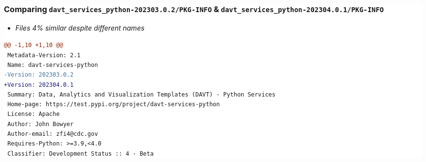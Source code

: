 ### Comparing `davt_services_python-202303.0.2/PKG-INFO` & `davt_services_python-202304.0.1/PKG-INFO`

 * *Files 4% similar despite different names*

```diff
@@ -1,10 +1,10 @@
 Metadata-Version: 2.1
 Name: davt-services-python
-Version: 202303.0.2
+Version: 202304.0.1
 Summary: Data, Analytics and Visualization Templates (DAVT) - Python Services
 Home-page: https://test.pypi.org/project/davt-services-python
 License: Apache
 Author: John Bowyer
 Author-email: zfi4@cdc.gov
 Requires-Python: >=3.9,<4.0
 Classifier: Development Status :: 4 - Beta
```

